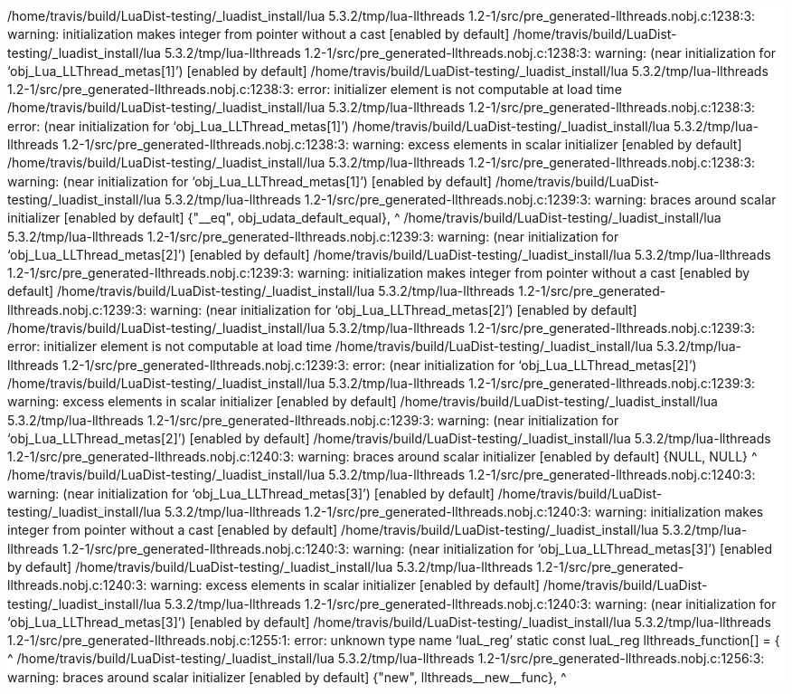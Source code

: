 /home/travis/build/LuaDist-testing/_luadist_install/lua 5.3.2/tmp/lua-llthreads 1.2-1/src/pre_generated-llthreads.nobj.c:1238:3: warning: initialization makes integer from pointer without a cast [enabled by default]
/home/travis/build/LuaDist-testing/_luadist_install/lua 5.3.2/tmp/lua-llthreads 1.2-1/src/pre_generated-llthreads.nobj.c:1238:3: warning: (near initialization for ‘obj_Lua_LLThread_metas[1]’) [enabled by default]
/home/travis/build/LuaDist-testing/_luadist_install/lua 5.3.2/tmp/lua-llthreads 1.2-1/src/pre_generated-llthreads.nobj.c:1238:3: error: initializer element is not computable at load time
/home/travis/build/LuaDist-testing/_luadist_install/lua 5.3.2/tmp/lua-llthreads 1.2-1/src/pre_generated-llthreads.nobj.c:1238:3: error: (near initialization for ‘obj_Lua_LLThread_metas[1]’)
/home/travis/build/LuaDist-testing/_luadist_install/lua 5.3.2/tmp/lua-llthreads 1.2-1/src/pre_generated-llthreads.nobj.c:1238:3: warning: excess elements in scalar initializer [enabled by default]
/home/travis/build/LuaDist-testing/_luadist_install/lua 5.3.2/tmp/lua-llthreads 1.2-1/src/pre_generated-llthreads.nobj.c:1238:3: warning: (near initialization for ‘obj_Lua_LLThread_metas[1]’) [enabled by default]
/home/travis/build/LuaDist-testing/_luadist_install/lua 5.3.2/tmp/lua-llthreads 1.2-1/src/pre_generated-llthreads.nobj.c:1239:3: warning: braces around scalar initializer [enabled by default]
   {"__eq", obj_udata_default_equal},
   ^
/home/travis/build/LuaDist-testing/_luadist_install/lua 5.3.2/tmp/lua-llthreads 1.2-1/src/pre_generated-llthreads.nobj.c:1239:3: warning: (near initialization for ‘obj_Lua_LLThread_metas[2]’) [enabled by default]
/home/travis/build/LuaDist-testing/_luadist_install/lua 5.3.2/tmp/lua-llthreads 1.2-1/src/pre_generated-llthreads.nobj.c:1239:3: warning: initialization makes integer from pointer without a cast [enabled by default]
/home/travis/build/LuaDist-testing/_luadist_install/lua 5.3.2/tmp/lua-llthreads 1.2-1/src/pre_generated-llthreads.nobj.c:1239:3: warning: (near initialization for ‘obj_Lua_LLThread_metas[2]’) [enabled by default]
/home/travis/build/LuaDist-testing/_luadist_install/lua 5.3.2/tmp/lua-llthreads 1.2-1/src/pre_generated-llthreads.nobj.c:1239:3: error: initializer element is not computable at load time
/home/travis/build/LuaDist-testing/_luadist_install/lua 5.3.2/tmp/lua-llthreads 1.2-1/src/pre_generated-llthreads.nobj.c:1239:3: error: (near initialization for ‘obj_Lua_LLThread_metas[2]’)
/home/travis/build/LuaDist-testing/_luadist_install/lua 5.3.2/tmp/lua-llthreads 1.2-1/src/pre_generated-llthreads.nobj.c:1239:3: warning: excess elements in scalar initializer [enabled by default]
/home/travis/build/LuaDist-testing/_luadist_install/lua 5.3.2/tmp/lua-llthreads 1.2-1/src/pre_generated-llthreads.nobj.c:1239:3: warning: (near initialization for ‘obj_Lua_LLThread_metas[2]’) [enabled by default]
/home/travis/build/LuaDist-testing/_luadist_install/lua 5.3.2/tmp/lua-llthreads 1.2-1/src/pre_generated-llthreads.nobj.c:1240:3: warning: braces around scalar initializer [enabled by default]
   {NULL, NULL}
   ^
/home/travis/build/LuaDist-testing/_luadist_install/lua 5.3.2/tmp/lua-llthreads 1.2-1/src/pre_generated-llthreads.nobj.c:1240:3: warning: (near initialization for ‘obj_Lua_LLThread_metas[3]’) [enabled by default]
/home/travis/build/LuaDist-testing/_luadist_install/lua 5.3.2/tmp/lua-llthreads 1.2-1/src/pre_generated-llthreads.nobj.c:1240:3: warning: initialization makes integer from pointer without a cast [enabled by default]
/home/travis/build/LuaDist-testing/_luadist_install/lua 5.3.2/tmp/lua-llthreads 1.2-1/src/pre_generated-llthreads.nobj.c:1240:3: warning: (near initialization for ‘obj_Lua_LLThread_metas[3]’) [enabled by default]
/home/travis/build/LuaDist-testing/_luadist_install/lua 5.3.2/tmp/lua-llthreads 1.2-1/src/pre_generated-llthreads.nobj.c:1240:3: warning: excess elements in scalar initializer [enabled by default]
/home/travis/build/LuaDist-testing/_luadist_install/lua 5.3.2/tmp/lua-llthreads 1.2-1/src/pre_generated-llthreads.nobj.c:1240:3: warning: (near initialization for ‘obj_Lua_LLThread_metas[3]’) [enabled by default]
/home/travis/build/LuaDist-testing/_luadist_install/lua 5.3.2/tmp/lua-llthreads 1.2-1/src/pre_generated-llthreads.nobj.c:1255:1: error: unknown type name ‘luaL_reg’
 static const luaL_reg llthreads_function[] = {
 ^
/home/travis/build/LuaDist-testing/_luadist_install/lua 5.3.2/tmp/lua-llthreads 1.2-1/src/pre_generated-llthreads.nobj.c:1256:3: warning: braces around scalar initializer [enabled by default]
   {"new", llthreads__new__func},
   ^